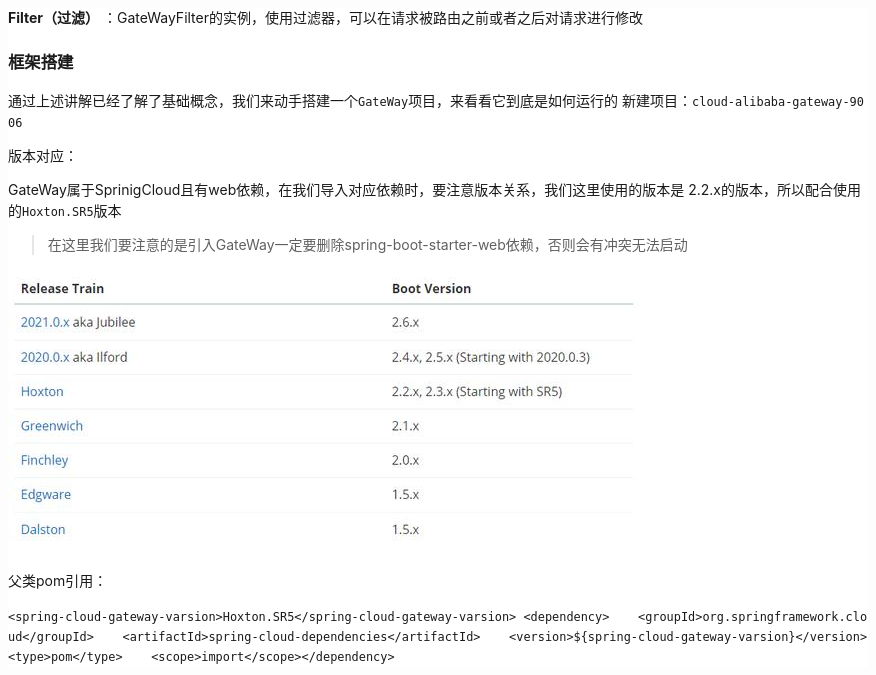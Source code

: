 
**Filter（过滤）** ：GateWayFilter的实例，使用过滤器，可以在请求被路由之前或者之后对请求进行修改





### 框架搭建





通过上述讲解已经了解了基础概念，我们来动手搭建一个`GateWay`项目，来看看它到底是如何运行的
新建项目：`cloud-alibaba-gateway-9006`





版本对应：





GateWay属于SprinigCloud且有web依赖，在我们导入对应依赖时，要注意版本关系，我们这里使用的版本是 2.2.x的版本，所以配合使用的`Hoxton.SR5`版本





> 在这里我们要注意的是引入GateWay一定要删除spring-boot-starter-web依赖，否则会有冲突无法启动



![img](img/gateway/5d6034a85edf8db1fa583d667611a75e564e747e.jpeg)



父类pom引用：





```
<spring-cloud-gateway-varsion>Hoxton.SR5</spring-cloud-gateway-varsion> <dependency>    <groupId>org.springframework.cloud</groupId>    <artifactId>spring-cloud-dependencies</artifactId>    <version>${spring-cloud-gateway-varsion}</version>    <type>pom</type>    <scope>import</scope></dependency>
```


